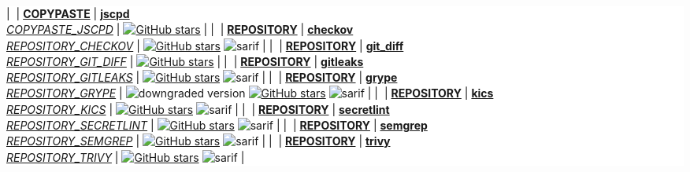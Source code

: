 | <img src="https://github.com/oxsecurity/megalinter/raw/main/docs/assets/icons/copypaste.ico" alt="" height="32px" class="megalinter-icon"></a>  | [**COPYPASTE**](https://megalinter.io/7.2.0/descriptors/copypaste/)   | [**jscpd**](https://megalinter.io/7.2.0/descriptors/copypaste_jscpd/)<br/>[_COPYPASTE_JSCPD_](https://megalinter.io/7.2.0/descriptors/copypaste_jscpd/)                        |                                                             [![GitHub stars](https://img.shields.io/github/stars/kucherenko/jscpd?cacheSeconds=3600)](https://github.com/kucherenko/jscpd)                                                             |
|  <img src="https://github.com/oxsecurity/megalinter/raw/main/docs/assets/icons/default.ico" alt="" height="32px" class="megalinter-icon"></a>   | [**REPOSITORY**](https://megalinter.io/7.2.0/descriptors/repository/) | [**checkov**](https://megalinter.io/7.2.0/descriptors/repository_checkov/)<br/>[_REPOSITORY_CHECKOV_](https://megalinter.io/7.2.0/descriptors/repository_checkov/)             |                                [![GitHub stars](https://img.shields.io/github/stars/bridgecrewio/checkov?cacheSeconds=3600)](https://github.com/bridgecrewio/checkov) ![sarif](https://shields.io/badge/-SARIF-orange)                                 |
|  <img src="https://github.com/oxsecurity/megalinter/raw/main/docs/assets/icons/default.ico" alt="" height="32px" class="megalinter-icon"></a>   | [**REPOSITORY**](https://megalinter.io/7.2.0/descriptors/repository/) | [**git_diff**](https://megalinter.io/7.2.0/descriptors/repository_git_diff/)<br/>[_REPOSITORY_GIT_DIFF_](https://megalinter.io/7.2.0/descriptors/repository_git_diff/)         |                                                                      [![GitHub stars](https://img.shields.io/github/stars/git/git?cacheSeconds=3600)](https://github.com/git/git)                                                                      |
|  <img src="https://github.com/oxsecurity/megalinter/raw/main/docs/assets/icons/default.ico" alt="" height="32px" class="megalinter-icon"></a>   | [**REPOSITORY**](https://megalinter.io/7.2.0/descriptors/repository/) | [**gitleaks**](https://megalinter.io/7.2.0/descriptors/repository_gitleaks/)<br/>[_REPOSITORY_GITLEAKS_](https://megalinter.io/7.2.0/descriptors/repository_gitleaks/)         |                                   [![GitHub stars](https://img.shields.io/github/stars/gitleaks/gitleaks?cacheSeconds=3600)](https://github.com/gitleaks/gitleaks) ![sarif](https://shields.io/badge/-SARIF-orange)                                    |
|  <img src="https://github.com/oxsecurity/megalinter/raw/main/docs/assets/icons/default.ico" alt="" height="32px" class="megalinter-icon"></a>   | [**REPOSITORY**](https://megalinter.io/7.2.0/descriptors/repository/) | [**grype**](https://megalinter.io/7.2.0/descriptors/repository_grype/)<br/>[_REPOSITORY_GRYPE_](https://megalinter.io/7.2.0/descriptors/repository_grype/)                     | ![downgraded version](https://shields.io/badge/-downgraded%20version-orange) [![GitHub stars](https://img.shields.io/github/stars/anchore/grype?cacheSeconds=3600)](https://github.com/anchore/grype) ![sarif](https://shields.io/badge/-SARIF-orange) |
|  <img src="https://github.com/oxsecurity/megalinter/raw/main/docs/assets/icons/default.ico" alt="" height="32px" class="megalinter-icon"></a>   | [**REPOSITORY**](https://megalinter.io/7.2.0/descriptors/repository/) | [**kics**](https://megalinter.io/7.2.0/descriptors/repository_kics/)<br/>[_REPOSITORY_KICS_](https://megalinter.io/7.2.0/descriptors/repository_kics/)                         |                                      [![GitHub stars](https://img.shields.io/github/stars/checkmarx/kics?cacheSeconds=3600)](https://github.com/checkmarx/kics) ![sarif](https://shields.io/badge/-SARIF-orange)                                       |
|  <img src="https://github.com/oxsecurity/megalinter/raw/main/docs/assets/icons/default.ico" alt="" height="32px" class="megalinter-icon"></a>   | [**REPOSITORY**](https://megalinter.io/7.2.0/descriptors/repository/) | [**secretlint**](https://megalinter.io/7.2.0/descriptors/repository_secretlint/)<br/>[_REPOSITORY_SECRETLINT_](https://megalinter.io/7.2.0/descriptors/repository_secretlint/) |                               [![GitHub stars](https://img.shields.io/github/stars/secretlint/secretlint?cacheSeconds=3600)](https://github.com/secretlint/secretlint) ![sarif](https://shields.io/badge/-SARIF-orange)                                |
|  <img src="https://github.com/oxsecurity/megalinter/raw/main/docs/assets/icons/default.ico" alt="" height="32px" class="megalinter-icon"></a>   | [**REPOSITORY**](https://megalinter.io/7.2.0/descriptors/repository/) | [**semgrep**](https://megalinter.io/7.2.0/descriptors/repository_semgrep/)<br/>[_REPOSITORY_SEMGREP_](https://megalinter.io/7.2.0/descriptors/repository_semgrep/)             |                                [![GitHub stars](https://img.shields.io/github/stars/returntocorp/semgrep?cacheSeconds=3600)](https://github.com/returntocorp/semgrep) ![sarif](https://shields.io/badge/-SARIF-orange)                                 |
|  <img src="https://github.com/oxsecurity/megalinter/raw/main/docs/assets/icons/default.ico" alt="" height="32px" class="megalinter-icon"></a>   | [**REPOSITORY**](https://megalinter.io/7.2.0/descriptors/repository/) | [**trivy**](https://megalinter.io/7.2.0/descriptors/repository_trivy/)<br/>[_REPOSITORY_TRIVY_](https://megalinter.io/7.2.0/descriptors/repository_trivy/)                     |                                  [![GitHub stars](https://img.shields.io/github/stars/aquasecurity/trivy?cacheSeconds=3600)](https://github.com/aquasecurity/trivy) ![sarif](https://shields.io/badge/-SARIF-orange)                                   |